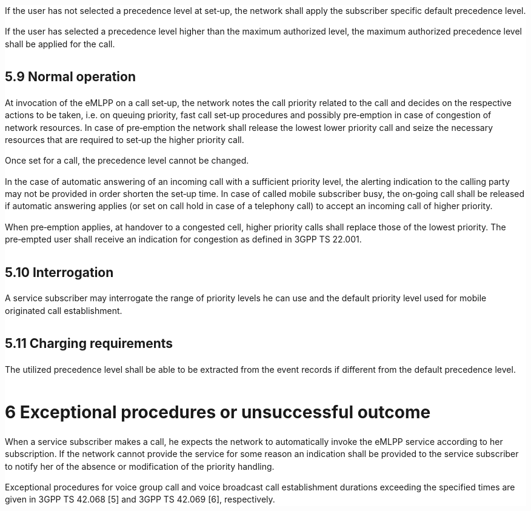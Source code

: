 If the user has not selected a precedence level at set‑up, the network
shall apply the subscriber specific default precedence level.

If the user has selected a precedence level higher than the maximum
authorized level, the maximum authorized precedence level shall be
applied for the call.

5.9 Normal operation
--------------------

At invocation of the eMLPP on a call set‑up, the network notes the call
priority related to the call and decides on the respective actions to be
taken, i.e. on queuing priority, fast call set‑up procedures and
possibly pre‑emption in case of congestion of network resources. In case
of pre‑emption the network shall release the lowest lower priority call
and seize the necessary resources that are required to set‑up the higher
priority call.

Once set for a call, the precedence level cannot be changed.

In the case of automatic answering of an incoming call with a sufficient
priority level, the alerting indication to the calling party may not be
provided in order shorten the set‑up time. In case of called mobile
subscriber busy, the on‑going call shall be released if automatic
answering applies (or set on call hold in case of a telephony call) to
accept an incoming call of higher priority.

When pre‑emption applies, at handover to a congested cell, higher
priority calls shall replace those of the lowest priority. The
pre‑empted user shall receive an indication for congestion as defined in
3GPP TS 22.001.

5.10 Interrogation
------------------

A service subscriber may interrogate the range of priority levels he can
use and the default priority level used for mobile originated call
establishment.

5.11 Charging requirements
--------------------------

The utilized precedence level shall be able to be extracted from the
event records if different from the default precedence level.

6 Exceptional procedures or unsuccessful outcome
================================================

When a service subscriber makes a call, he expects the network to
automatically invoke the eMLPP service according to her subscription. If
the network cannot provide the service for some reason an indication
shall be provided to the service subscriber to notify her of the absence
or modification of the priority handling.

Exceptional procedures for voice group call and voice broadcast call
establishment durations exceeding the specified times are given in 3GPP
TS 42.068 \[5\] and 3GPP TS 42.069 \[6\], respectively.
